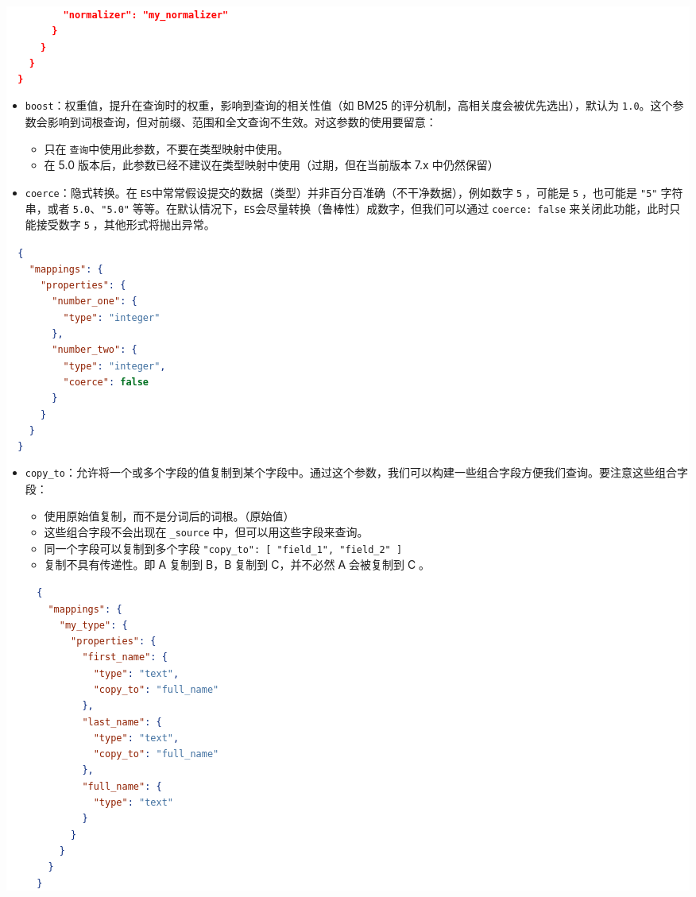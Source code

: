   ```json
            "normalizer": "my_normalizer"
          }
        }
      }
    }
  ```  

 + `boost`：权重值，提升在查询时的权重，影响到查询的相关性值（如 BM25 的评分机制，高相关度会被优先选出），默认为 `1.0`。这个参数会影响到词根查询，但对前缀、范围和全文查询不生效。对这参数的使用要留意：

   - 只在 `查询`中使用此参数，不要在类型映射中使用。
   - 在 5.0 版本后，此参数已经不建议在类型映射中使用（过期，但在当前版本  7.x 中仍然保留）

 + `coerce`：隐式转换。在 `ES`中常常假设提交的数据（类型）并非百分百准确（不干净数据），例如数字 `5` ，可能是 `5` ，也可能是 `"5"` 字符串，或者 `5.0`、`"5.0"` 等等。在默认情况下，`ES`会尽量转换（鲁棒性）成数字，但我们可以通过 `coerce: false` 来关闭此功能，此时只能接受数字 `5` ，其他形式将抛出异常。

  ```json
    {
      "mappings": {
        "properties": {
          "number_one": {
            "type": "integer"
          },
          "number_two": {
            "type": "integer",
            "coerce": false
          }
        }
      }
    }
  ```

 + `copy_to`：允许将一个或多个字段的值复制到某个字段中。通过这个参数，我们可以构建一些组合字段方便我们查询。要注意这些组合字段：

   - 使用原始值复制，而不是分词后的词根。（原始值）
   - 这些组合字段不会出现在 `_source` 中，但可以用这些字段来查询。
   - 同一个字段可以复制到多个字段 `"copy_to": [ "field_1", "field_2" ]`
   - 复制不具有传递性。即 A 复制到 B，B 复制到 C，并不必然 A 会被复制到 C 。

    ```json
      {
        "mappings": {
          "my_type": {
            "properties": {
              "first_name": {
                "type": "text",
                "copy_to": "full_name" 
              },
              "last_name": {
                "type": "text",
                "copy_to": "full_name" 
              },
              "full_name": {
                "type": "text"
              }
            }
          }
        }
      }
    ```    
